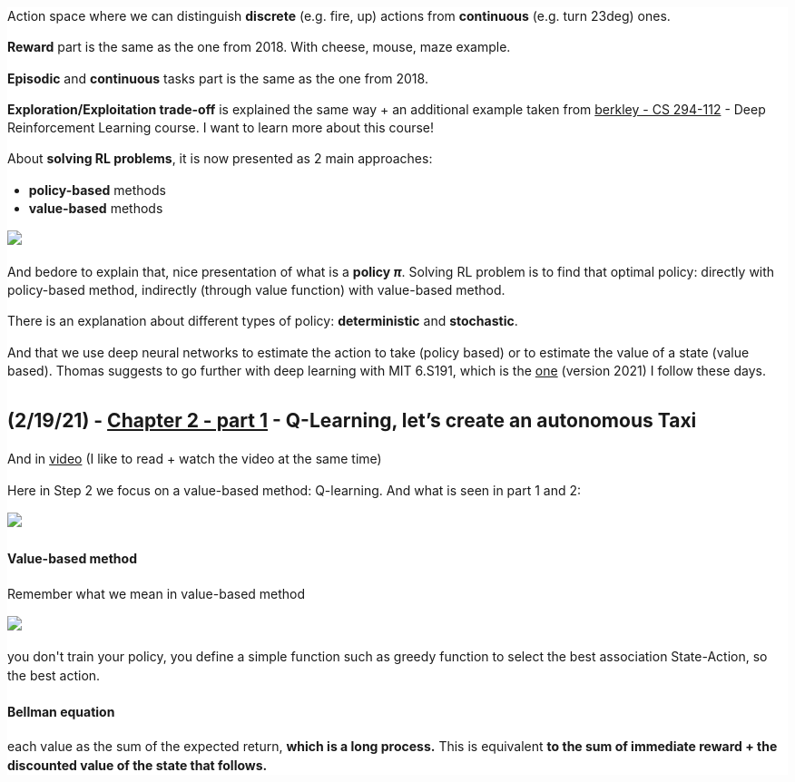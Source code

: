 Action space where we can distinguish **discrete** (e.g. fire, up) actions from **continuous** (e.g. turn 23deg) ones.

**Reward** part is the same as the one from 2018. With cheese, mouse, maze example.

**Episodic** and **continuous** tasks part is the same as the one from 2018.

**Exploration/Exploitation trade-off** is explained the same way + an additional example taken from [berkley - CS 294-112](http://rail.eecs.berkeley.edu/deeprlcourse-fa18/) - Deep Reinforcement Learning course. I want to learn more about this course!

About **solving RL problems**, it is now presented as 2 main approaches:

* **policy-based** methods
* **value-based** methods

![](https://miro.medium.com/max/700/1*Vujmmyswrg2wIjmpvSUBfg.png)

And bedore to explain that, nice presentation of what is a **policy $\pi$**. Solving RL problem is to find that optimal policy: directly with policy-based method, indirectly (through value function) with value-based method.

There is an explanation about different types of policy: **deterministic** and **stochastic**.

And that we use deep neural networks to estimate the action to take (policy based) or to estimate the value of a state (value based). Thomas suggests to go further with deep learning with MIT 6.S191, which is the [one](https://castorfou.github.io/guillaume_blog/deep%20learning/mit/tensorflow/2021/02/05/learning-MIT-6.S191-2021.html) (version 2021) I follow these days.



## (2/19/21) - [Chapter 2 - part 1](https://thomassimonini.medium.com/q-learning-lets-create-an-autonomous-taxi-part-1-2-3e8f5e764358) - Q-Learning, let’s create an autonomous Taxi

And in [video](https://www.youtube.com/watch?v=230bR2DrbdE&feature=emb_logo) (I like to read + watch the video at the same time)

Here in Step 2 we focus on a value-based method: Q-learning. And what is seen in part 1 and 2:

![](https://miro.medium.com/max/700/1*2yYWVAXJh4FI2lpsL0ajwQ.png)



#### Value-based method

Remember what we mean in value-based method

![](https://miro.medium.com/max/700/1*jfUUaZuHUa1h61oD6O18KA.png)

you don't train your policy, you define a simple function such as greedy function to select the best association State-Action, so the best action.

#### **Bellman equation**

each value as the sum of the expected return, **which is a long process.** This is equivalent **to the sum of immediate reward + the discounted value of the state that follows.**
